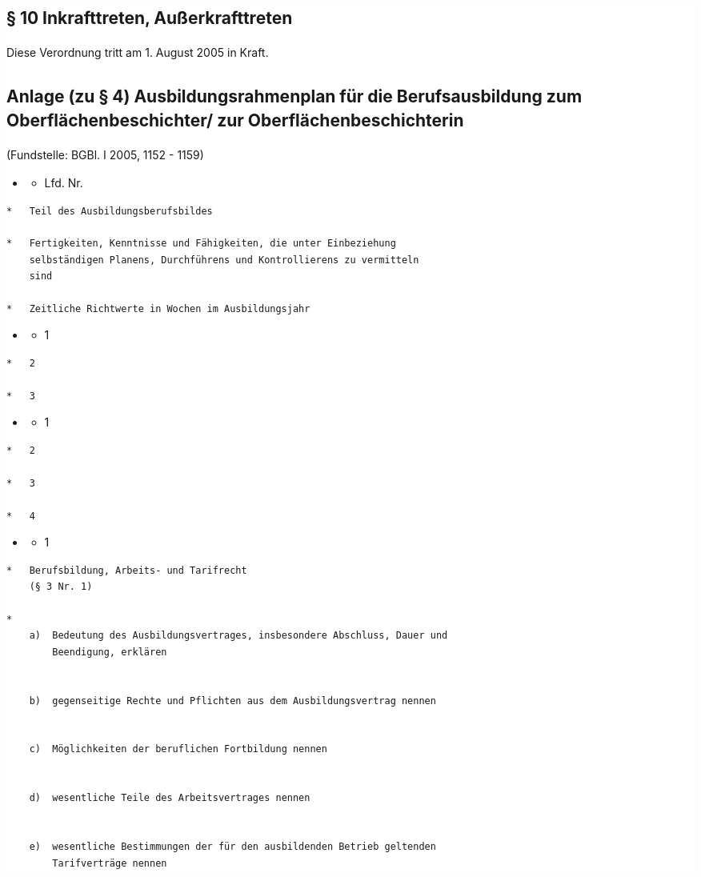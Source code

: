 
## § 10 Inkrafttreten, Außerkrafttreten

Diese Verordnung tritt am 1. August 2005 in Kraft.


## Anlage (zu § 4) Ausbildungsrahmenplan für die Berufsausbildung zum Oberflächenbeschichter/ zur Oberflächenbeschichterin

(Fundstelle: BGBl. I 2005, 1152 - 1159)

*    *   Lfd. Nr.

    *   Teil des Ausbildungsberufsbildes

    *   Fertigkeiten, Kenntnisse und Fähigkeiten, die unter Einbeziehung
        selbständigen Planens, Durchführens und Kontrollierens zu vermitteln
        sind

    *   Zeitliche Richtwerte in Wochen im Ausbildungsjahr


*    *   1

    *   2

    *   3


*    *   1

    *   2

    *   3

    *   4


*    *   1

    *   Berufsbildung, Arbeits- und Tarifrecht
        (§ 3 Nr. 1)

    *
        a)  Bedeutung des Ausbildungsvertrages, insbesondere Abschluss, Dauer und
            Beendigung, erklären


        b)  gegenseitige Rechte und Pflichten aus dem Ausbildungsvertrag nennen


        c)  Möglichkeiten der beruflichen Fortbildung nennen


        d)  wesentliche Teile des Arbeitsvertrages nennen


        e)  wesentliche Bestimmungen der für den ausbildenden Betrieb geltenden
            Tarifverträge nennen




